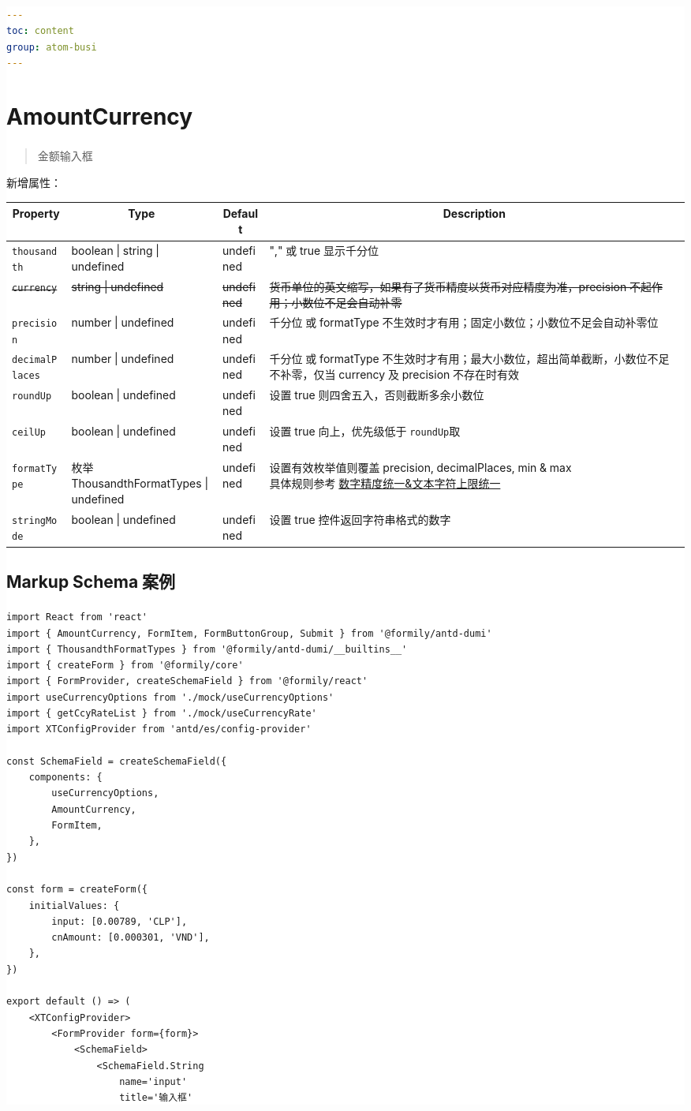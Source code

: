 ```yaml
---
toc: content
group: atom-busi
---
```


# AmountCurrency

> 金额输入框

新增属性：

| Property        | Type                                    | Default       | Description                                                                                                                                                                                                                                                       |
| --------------- | --------------------------------------- | ------------- | ----------------------------------------------------------------------------------------------------------------------------------------------------------------------------------------------------------------------------------------------------------------- |
| `thousandth`    | boolean \| string \| undefined          | undefined     | "," 或 true 显示千分位                                                                                                                                                                                                                                            |
| ~~`currency`~~  | ~~string \| undefined~~                 | ~~undefined~~ | ~~货币单位的英文缩写，如果有了货币精度以货币对应精度为准，precision 不起作用；小数位不足会自动补零~~                                                                                                                                                              |
| `precision`     | number \| undefined                     | undefined     | 千分位 或 formatType 不生效时才有用；固定小数位；小数位不足会自动补零位                                                                                                                                                                                           |
| `decimalPlaces` | number \| undefined                     | undefined     | 千分位 或 formatType 不生效时才有用；最大小数位，超出简单截断，小数位不足不补零，仅当 currency 及 precision 不存在时有效                                                                                                                                          |
| `roundUp`       | boolean \| undefined                    | undefined     | 设置 true 则四舍五入，否则截断多余小数位                                                                                                                                                                                                                          |
| `ceilUp`        | boolean \| undefined                    | undefined     | 设置 true 向上，优先级低于 `roundUp`取                                                                                                                                                                                                                            |
| `formatType`    | 枚举 ThousandthFormatTypes \| undefined | undefined     | 设置有效枚举值则覆盖 precision, decimalPlaces, min & max <br />具体规则参考 [数字精度统一&文本字符上限统一](https://alidocs.dingtalk.com/i/nodes/QOG9lyrgJP3A4pyRCZE0yXpKVzN67Mw4?utm_scene=team_space&utm_source=dingdoc_doc&utm_medium=dingdoc_doc_plugin_card) |
| `stringMode`    | boolean \| undefined                    | undefined     | 设置 true 控件返回字符串格式的数字                                                                                                                                                                                                                                |

## Markup Schema 案例

```tsx
import React from 'react'
import { AmountCurrency, FormItem, FormButtonGroup, Submit } from '@formily/antd-dumi'
import { ThousandthFormatTypes } from '@formily/antd-dumi/__builtins__'
import { createForm } from '@formily/core'
import { FormProvider, createSchemaField } from '@formily/react'
import useCurrencyOptions from './mock/useCurrencyOptions'
import { getCcyRateList } from './mock/useCurrencyRate'
import XTConfigProvider from 'antd/es/config-provider'

const SchemaField = createSchemaField({
	components: {
		useCurrencyOptions,
		AmountCurrency,
		FormItem,
	},
})

const form = createForm({
	initialValues: {
		input: [0.00789, 'CLP'],
		cnAmount: [0.000301, 'VND'],
	},
})

export default () => (
	<XTConfigProvider>
		<FormProvider form={form}>
			<SchemaField>
				<SchemaField.String
					name='input'
					title='输入框'
```